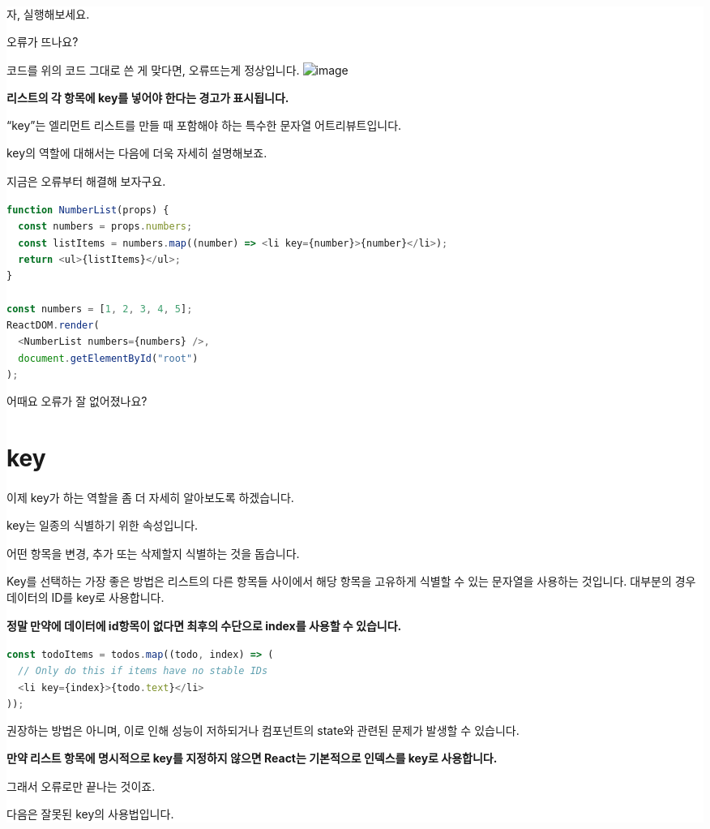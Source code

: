 자, 실행해보세요.

오류가 뜨나요?

코드를 위의 코드 그대로 쓴 게 맞다면, 오류뜨는게 정상입니다.
![image](https://user-images.githubusercontent.com/48292190/116847416-6ef13100-ac25-11eb-9a79-ae3cd0c6873a.png)

**리스트의 각 항목에 key를 넣어야 한다는 경고가 표시됩니다.**

“key”는 엘리먼트 리스트를 만들 때 포함해야 하는 특수한 문자열 어트리뷰트입니다.

key의 역할에 대해서는 다음에 더욱 자세히 설명해보죠.

지금은 오류부터 해결해 보자구요.

```js
function NumberList(props) {
  const numbers = props.numbers;
  const listItems = numbers.map((number) => <li key={number}>{number}</li>);
  return <ul>{listItems}</ul>;
}

const numbers = [1, 2, 3, 4, 5];
ReactDOM.render(
  <NumberList numbers={numbers} />,
  document.getElementById("root")
);
```

어때요 오류가 잘 없어졌나요?

# key

이제 key가 하는 역할을 좀 더 자세히 알아보도록 하겠습니다.

key는 일종의 식별하기 위한 속성입니다.

어떤 항목을 변경, 추가 또는 삭제할지 식별하는 것을 돕습니다.

Key를 선택하는 가장 좋은 방법은 리스트의 다른 항목들 사이에서 해당 항목을 고유하게 식별할 수 있는 문자열을 사용하는 것입니다. 대부분의 경우 데이터의 ID를 key로 사용합니다.

**정말 만약에 데이터에 id항목이 없다면 최후의 수단으로 index를 사용할 수 있습니다.**

```js
const todoItems = todos.map((todo, index) => (
  // Only do this if items have no stable IDs
  <li key={index}>{todo.text}</li>
));
```

권장하는 방법은 아니며, 이로 인해 성능이 저하되거나 컴포넌트의 state와 관련된 문제가 발생할 수 있습니다.

**만약 리스트 항목에 명시적으로 key를 지정하지 않으면 React는 기본적으로 인덱스를 key로 사용합니다.**

그래서 오류로만 끝나는 것이죠.

다음은 잘못된 key의 사용법입니다.
